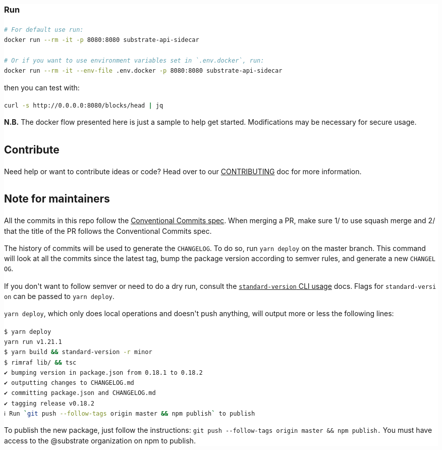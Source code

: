 ### Run

```bash
# For default use run:
docker run --rm -it -p 8080:8080 substrate-api-sidecar

# Or if you want to use environment variables set in `.env.docker`, run:
docker run --rm -it --env-file .env.docker -p 8080:8080 substrate-api-sidecar
```

then you can test with:

```bash
curl -s http://0.0.0.0:8080/blocks/head | jq
```

**N.B.** The docker flow presented here is just a sample to help get started. Modifications may be necessary for secure usage.

## Contribute

Need help or want to contribute ideas or code? Head over to our [CONTRIBUTING](CONTRIBUTING.md) doc for more information.

## Note for maintainers

All the commits in this repo follow the [Conventional Commits spec](https://www.conventionalcommits.org/en/v1.0.0/#summary). When merging a PR, make sure 1/ to
use squash merge and 2/ that the title of the PR follows the Conventional Commits spec.

The history of commits will be used to generate the `CHANGELOG`. To do so, run `yarn deploy` on the master
branch. This command will look at all the commits since the latest tag, bump the package version according
to semver rules, and generate a new `CHANGELOG`.

If you don't want to follow semver or need to do a dry run, consult the [`standard-version` CLI usage](https://github.com/conventional-changelog/standard-version#cli-usag)
docs. Flags for `standard-version` can be passed to `yarn deploy`.

`yarn deploy`, which only does local operations and doesn't push anything, will output more or
less the following lines:

``` bash
$ yarn deploy
yarn run v1.21.1
$ yarn build && standard-version -r minor
$ rimraf lib/ && tsc
✔ bumping version in package.json from 0.18.1 to 0.18.2
✔ outputting changes to CHANGELOG.md
✔ committing package.json and CHANGELOG.md
✔ tagging release v0.18.2
ℹ Run `git push --follow-tags origin master && npm publish` to publish
```

To publish the new package, just follow the instructions: `git push --follow-tags origin master && npm publish.`
You must have access to the @substrate organization on npm to publish.
